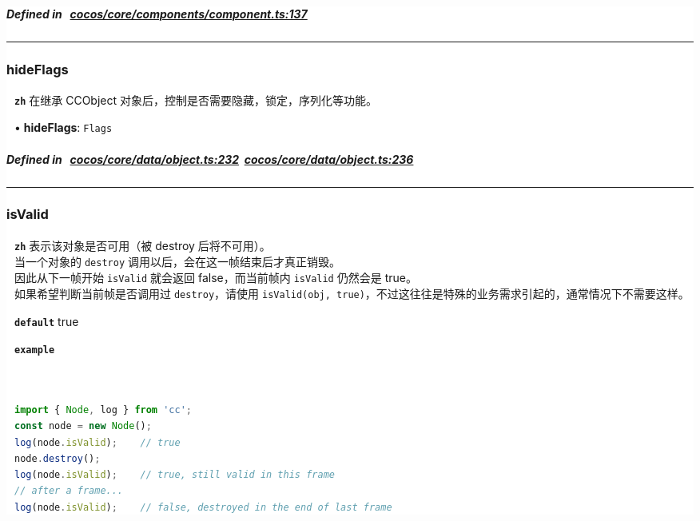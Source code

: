 ##### Defined in &nbsp;   [cocos/core/components/component.ts:137](https://github.com/cocos-creator/engine/blob/c7bf6b8a9/cocos/core/components/component.ts#L137)&nbsp;


___


### hideFlags
<div style="margin-left: 10px;">




**`zh`** 在继承 CCObject 对象后，控制是否需要隐藏，锁定，序列化等功能。





•  **hideFlags**:
 ``Flags`` 
</div>

##### Defined in &nbsp;   [cocos/core/data/object.ts:232](https://github.com/cocos-creator/engine/blob/c7bf6b8a9/cocos/core/data/object.ts#L232)&nbsp;   [cocos/core/data/object.ts:236](https://github.com/cocos-creator/engine/blob/c7bf6b8a9/cocos/core/data/object.ts#L236)&nbsp;


___


### isValid
<div style="margin-left: 10px;">




**`zh`** 
表示该对象是否可用（被 destroy 后将不可用）。<br>
当一个对象的 `destroy` 调用以后，会在这一帧结束后才真正销毁。<br>
因此从下一帧开始 `isValid` 就会返回 false，而当前帧内 `isValid` 仍然会是 true。<br>
如果希望判断当前帧是否调用过 `destroy`，请使用 `isValid(obj, true)`，不过这往往是特殊的业务需求引起的，通常情况下不需要这样。




**`default`** true





**`example`**

```ts


import { Node, log } from 'cc';
const node = new Node();
log(node.isValid);    // true
node.destroy();
log(node.isValid);    // true, still valid in this frame
// after a frame...
log(node.isValid);    // false, destroyed in the end of last frame


```
